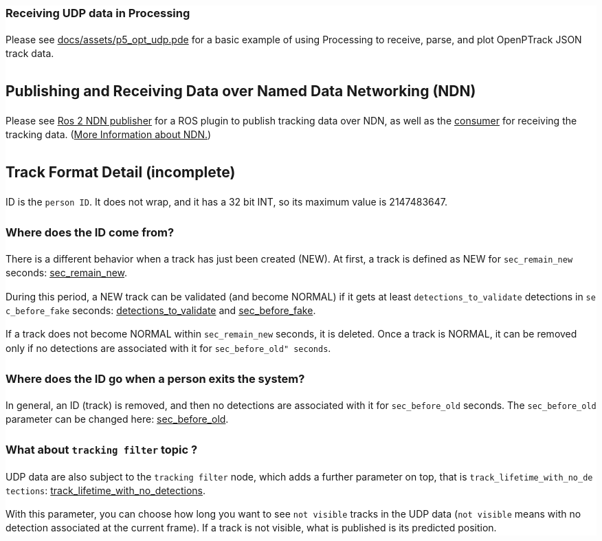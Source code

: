 ### Receiving UDP data in Processing

Please see [docs/assets/p5_opt_udp.pde](https://github.com/OpenPTrack/open_ptrack/blob/master/docs/assets/p5_opt_udp.pde) for a basic example of using Processing to receive, parse, and plot OpenPTrack JSON track data. 

## Publishing and Receiving Data over Named Data Networking (NDN)

Please see [Ros 2 NDN publisher](https://github.com/OpenPTrack/ndn-opt/tree/master/publisher) for a ROS plugin to publish tracking data over NDN, as well as the [consumer](https://github.com/OpenPTrack/ndn-opt/tree/master/consumer) for receiving the tracking data. ([More Information about NDN.](http://named-data.net))

## Track Format Detail (incomplete) 

ID is the `person ID`. It does not wrap, and it has a 32 bit INT, so its maximum value is 2147483647. 

### Where does the ID come from?

There is a different behavior when a track has just been created (NEW). At first, a track is defined as NEW for `sec_remain_new` seconds:
[sec_remain_new](https://github.com/OpenPTrack/open_ptrack_v2/blob/master/tracking/conf/tracker_multicamera.yaml#L57).

During this period, a NEW track can be validated (and become NORMAL) if it gets at least `detections_to_validate` detections in `sec_before_fake` seconds:
[detections_to_validate](https://github.com/OpenPTrack/open_ptrack_v2/blob/master/tracking/conf/tracker_multicamera.yaml#L59) and [sec_before_fake](https://github.com/OpenPTrack/open_ptrack_v2/blob/master/tracking/conf/tracker_multicamera.yaml#L55).

If a track does not become NORMAL within `sec_remain_new` seconds, it is deleted. Once a track is NORMAL, it can be removed only if no detections are associated with it for `sec_before_old" seconds`.

### Where does the ID go when a person exits the system? 

In general, an ID (track) is removed, and then no detections are associated with it for `sec_before_old` seconds.
The `sec_before_old` parameter can be changed here:
[sec_before_old](https://github.com/OpenPTrack/open_ptrack_v2/blob/master/tracking/conf/tracker_multicamera.yaml#L53).

### What about `tracking filter` topic ?

UDP data are also subject to the `tracking filter` node, which adds a further parameter on top, that is `track_lifetime_with_no_detections`:
[track_lifetime_with_no_detections](https://github.com/OpenPTrack/open_ptrack_v2/blob/master/tracking/conf/tracker_filter.yaml#L7).

With this parameter, you can choose how long you want to see `not visible` tracks in the UDP data (`not visible` means with no detection associated at the current frame). If a track is not visible, what is published is its predicted position.
